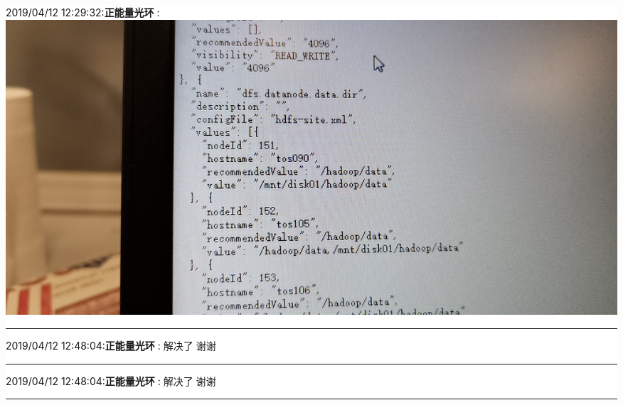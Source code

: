 2019/04/12 12:29:32:**正能量光环** : ![图片如下](ATTACHMENT/1555043359.786857.png)
*******************************************************************************
2019/04/12 12:48:04:**正能量光环** : 解决了 谢谢
*************************************************************************************
2019/04/12 12:48:04:**正能量光环** : 解决了 谢谢
*************************************************************************************
